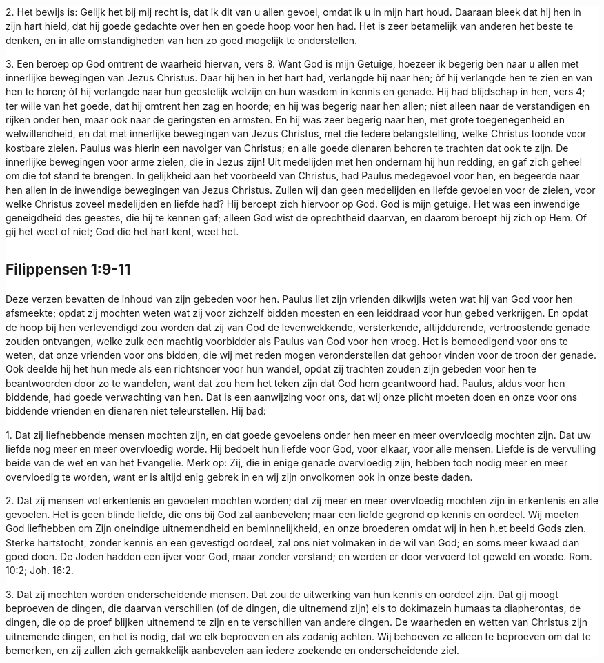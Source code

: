 2\. Het bewijs is: Gelijk het bij mij recht is, dat ik dit van u allen gevoel, omdat ik u in mijn hart houd. Daaraan bleek dat hij hen in zijn hart hield, dat hij goede gedachte over hen en goede hoop voor hen had. Het is zeer betamelijk van anderen het beste te denken, en in alle omstandigheden van hen zo goed mogelijk te onderstellen. 

3\. Een beroep op God omtrent de waarheid hiervan, vers 8. Want God is mijn Getuige, hoezeer ik begerig ben naar u allen met innerlijke bewegingen van Jezus Christus. Daar hij hen in het hart had, verlangde hij naar hen; òf hij verlangde hen te zien en van hen te horen; òf hij verlangde naar hun geestelijk welzijn en hun wasdom in kennis en genade. Hij had blijdschap in hen, vers 4; ter wille van het goede, dat hij omtrent hen zag en hoorde; en hij was begerig naar hen allen; niet alleen naar de verstandigen en rijken onder hen, maar ook naar de geringsten en armsten. 
En hij was zeer begerig naar hen, met grote toegenegenheid en welwillendheid, en dat met innerlijke bewegingen van Jezus Christus, met die tedere belangstelling, welke Christus toonde voor kostbare zielen. Paulus was hierin een navolger van Christus; en alle goede dienaren behoren te trachten dat ook te zijn. De innerlijke bewegingen voor arme zielen, die in Jezus zijn! Uit medelijden met hen ondernam hij hun redding, en gaf zich geheel om die tot stand te brengen. In gelijkheid aan het voorbeeld van Christus, had Paulus medegevoel voor hen, en begeerde naar hen allen in de inwendige bewegingen van Jezus Christus. Zullen wij dan geen medelijden en liefde gevoelen voor de zielen, voor welke Christus zoveel medelijden en liefde had? Hij beroept zich hiervoor op God. 
God is mijn getuige. Het was een inwendige geneigdheid des geestes, die hij te kennen gaf; alleen God wist de oprechtheid daarvan, en daarom beroept hij zich op Hem. Of gij het weet of niet; God die het hart kent, weet het. 

## Filippensen 1:9-11 

Deze verzen bevatten de inhoud van zijn gebeden voor hen. Paulus liet zijn vrienden dikwijls weten wat hij van God voor hen afsmeekte; opdat zij mochten weten wat zij voor zichzelf bidden moesten en een leiddraad voor hun gebed verkrijgen. En opdat de hoop bij hen verlevendigd zou worden dat zij van God de levenwekkende, versterkende, altijddurende, vertroostende genade zouden ontvangen, welke zulk een machtig voorbidder als Paulus van God voor hen vroeg. Het is bemoedigend voor ons te weten, dat onze vrienden voor ons bidden, die wij met reden mogen veronderstellen dat gehoor vinden voor de troon der genade. Ook deelde hij het hun mede als een richtsnoer voor hun wandel, opdat zij trachten zouden zijn gebeden voor hen te beantwoorden door zo te wandelen, want dat zou hem het teken zijn dat God hem geantwoord had. Paulus, aldus voor hen biddende, had goede verwachting van hen. Dat is een aanwijzing voor ons, dat wij onze plicht moeten doen en onze voor ons biddende vrienden en dienaren niet teleurstellen. Hij bad: 

1\. Dat zij liefhebbende mensen mochten zijn, en dat goede gevoelens onder hen meer en meer overvloedig mochten zijn. Dat uw liefde nog meer en meer overvloedig worde. Hij bedoelt hun liefde voor God, voor elkaar, voor alle mensen. Liefde is de vervulling beide van de wet en van het Evangelie. 
Merk op: Zij, die in enige genade overvloedig zijn, hebben toch nodig meer en meer overvloedig te worden, want er is altijd enig gebrek in en wij zijn onvolkomen ook in onze beste daden. 

2\. Dat zij mensen vol erkentenis en gevoelen mochten worden; dat zij meer en meer overvloedig mochten zijn in erkentenis en alle gevoelen. Het is geen blinde liefde, die ons bij God zal aanbevelen; maar een liefde gegrond op kennis en oordeel. Wij moeten God liefhebben om Zijn oneindige uitnemendheid en beminnelijkheid, en onze broederen omdat wij in hen h.et beeld Gods zien. Sterke hartstocht, zonder kennis en een gevestigd oordeel, zal ons niet volmaken in de wil van God; en soms meer kwaad dan goed doen. De Joden hadden een ijver voor God, maar zonder verstand; en werden er door vervoerd tot geweld en woede. Rom. 10:2; Joh. 16:2. 

3\. Dat zij mochten worden onderscheidende mensen. Dat zou de uitwerking van hun kennis en oordeel zijn. Dat gij moogt beproeven de dingen, die daarvan verschillen (of de dingen, die uitnemend zijn) eis to dokimazein humaas ta diapherontas, de dingen, die op de proef blijken uitnemend te zijn en te verschillen van andere dingen. De waarheden en wetten van Christus zijn uitnemende dingen, en het is nodig, dat we elk beproeven en als zodanig achten. Wij behoeven ze alleen te beproeven om dat te bemerken, en zij zullen zich gemakkelijk aanbevelen aan iedere zoekende en onderscheidende ziel. 
